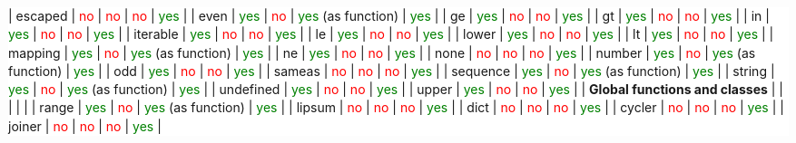 | escaped                                                  | <span style="color:red">no</span>    | <span style="color:red">no</span>    | <span style="color:red">no</span>                  | <span style="color:green">yes</span> |
| even                                                     | <span style="color:green">yes</span> | <span style="color:red">no</span>    | <span style="color:green">yes</span> (as function) | <span style="color:green">yes</span> |
| ge                                                       | <span style="color:green">yes</span> | <span style="color:red">no</span>    | <span style="color:red">no</span>                  | <span style="color:green">yes</span> |
| gt                                                       | <span style="color:green">yes</span> | <span style="color:red">no</span>    | <span style="color:red">no</span>                  | <span style="color:green">yes</span> |
| in                                                       | <span style="color:green">yes</span> | <span style="color:red">no</span>    | <span style="color:red">no</span>                  | <span style="color:green">yes</span> |
| iterable                                                 | <span style="color:green">yes</span> | <span style="color:red">no</span>    | <span style="color:red">no</span>                  | <span style="color:green">yes</span> |
| le                                                       | <span style="color:green">yes</span> | <span style="color:red">no</span>    | <span style="color:red">no</span>                  | <span style="color:green">yes</span> |
| lower                                                    | <span style="color:green">yes</span> | <span style="color:red">no</span>    | <span style="color:red">no</span>                  | <span style="color:green">yes</span> |
| lt                                                       | <span style="color:green">yes</span> | <span style="color:red">no</span>    | <span style="color:red">no</span>                  | <span style="color:green">yes</span> |
| mapping                                                  | <span style="color:green">yes</span> | <span style="color:red">no</span>    | <span style="color:green">yes</span> (as function) | <span style="color:green">yes</span> |
| ne                                                       | <span style="color:green">yes</span> | <span style="color:red">no</span>    | <span style="color:red">no</span>                  | <span style="color:green">yes</span> |
| none                                                     | <span style="color:red">no</span>    | <span style="color:red">no</span>    | <span style="color:red">no</span>                  | <span style="color:green">yes</span> |
| number                                                   | <span style="color:green">yes</span> | <span style="color:red">no</span>    | <span style="color:green">yes</span> (as function) | <span style="color:green">yes</span> |
| odd                                                      | <span style="color:green">yes</span> | <span style="color:red">no</span>    | <span style="color:red">no</span>                  | <span style="color:green">yes</span> |
| sameas                                                   | <span style="color:red">no</span>    | <span style="color:red">no</span>    | <span style="color:red">no</span>                  | <span style="color:green">yes</span> |
| sequence                                                 | <span style="color:green">yes</span> | <span style="color:red">no</span>    | <span style="color:green">yes</span> (as function) | <span style="color:green">yes</span> |
| string                                                   | <span style="color:green">yes</span> | <span style="color:red">no</span>    | <span style="color:green">yes</span> (as function) | <span style="color:green">yes</span> |
| undefined                                                | <span style="color:green">yes</span> | <span style="color:red">no</span>    | <span style="color:red">no</span>                  | <span style="color:green">yes</span> |
| upper                                                    | <span style="color:green">yes</span> | <span style="color:red">no</span>    | <span style="color:red">no</span>                  | <span style="color:green">yes</span> |
| **Global functions and classes**                         |                                      |                                      |                                                    |                                      |
| range                                                    | <span style="color:green">yes</span> | <span style="color:red">no</span>    | <span style="color:green">yes</span> (as function) | <span style="color:green">yes</span> |
| lipsum                                                   | <span style="color:red">no</span>    | <span style="color:red">no</span>    | <span style="color:red">no</span>                  | <span style="color:green">yes</span> |
| dict                                                     | <span style="color:red">no</span>    | <span style="color:red">no</span>    | <span style="color:red">no</span>                  | <span style="color:green">yes</span> |
| cycler                                                   | <span style="color:red">no</span>    | <span style="color:red">no</span>    | <span style="color:red">no</span>                  | <span style="color:green">yes</span> |
| joiner                                                   | <span style="color:red">no</span>    | <span style="color:red">no</span>    | <span style="color:red">no</span>                  | <span style="color:green">yes</span> |